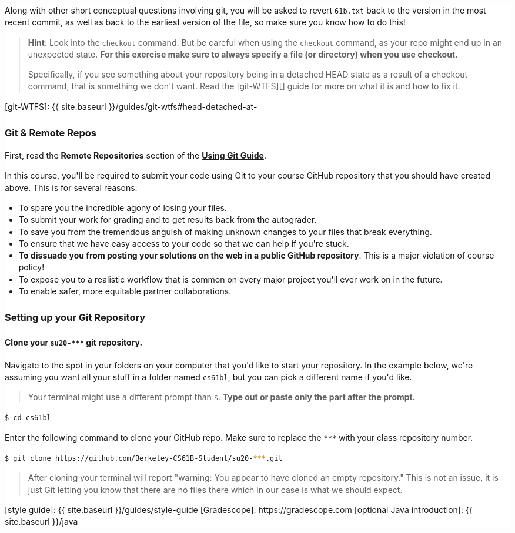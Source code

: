 Along with other short conceptual questions involving git, you will be asked to revert `61b.txt` back to the version in the most recent commit, as well as back to the earliest version of the file, so make sure you know how to do this!

> **Hint**: Look into the `checkout` command. But be careful when using the `checkout` command, as your repo might end up in an unexpected state. **For this exercise make sure to always specify a file (or directory) when you use checkout.**
>
> Specifically, if you see something about your repository being in a detached HEAD state as a result of a checkout command, that is something we don't want. Read the [git-WTFS][] guide for more on what it is and how to fix it.

[git-WTFS]: {{ site.baseurl }}/guides/git-wtfs#head-detached-at-

### Git & Remote Repos

First, read the **Remote Repositories** section of the **[Using Git Guide](../../guides/using-git#remote-repositories)**.

In this course, you'll be required to submit your code using Git to your course GitHub repository that you should have created above. This is for several reasons:

* To spare you the incredible agony of losing your files.
* To submit your work for grading and to get results back from the autograder.
* To save you from the tremendous anguish of making unknown changes to your files that break everything.
* To ensure that we have easy access to your code so that we can help if you're stuck.
* **To dissuade you from posting your solutions on the web in a public GitHub repository**. This is a major violation of course policy!
* To expose you to a realistic workflow that is common on every major project you'll ever work on in the future.
* To enable safer, more equitable partner collaborations.

### Setting up your Git Repository

#### Clone your `su20-***` git repository.

Navigate to the spot in your folders on your computer that you'd like to start your repository. In the example below, we're assuming you want all your stuff in a folder named `cs61bl`, but you can pick a different name if you'd like.

> Your terminal might use a different prompt than `$`. **Type out or paste only the part after the prompt.**

```sh
$ cd cs61bl
```

Enter the following command to clone your GitHub repo. Make sure to replace the
`***` with your class repository number.

```sh
$ git clone https://github.com/Berkeley-CS61B-Student/su20-***.git
```

> After cloning your terminal will report "warning: You appear to have cloned an empty repository." This is not an issue, it is just Git letting you know that there are no files there which in our case is what we should expect.


[ed]: https://us.edstem.org/courses/630/discussion/
[Change your Git name and email]: #change-your-git-name-and-email
[update keychain credentials]: https://help.github.com/articles/updating-credentials-from-the-osx-keychain/
[style guide]: {{ site.baseurl }}/guides/style-guide
[Gradescope]: https://gradescope.com
[optional Java introduction]: {{ site.baseurl }}/java